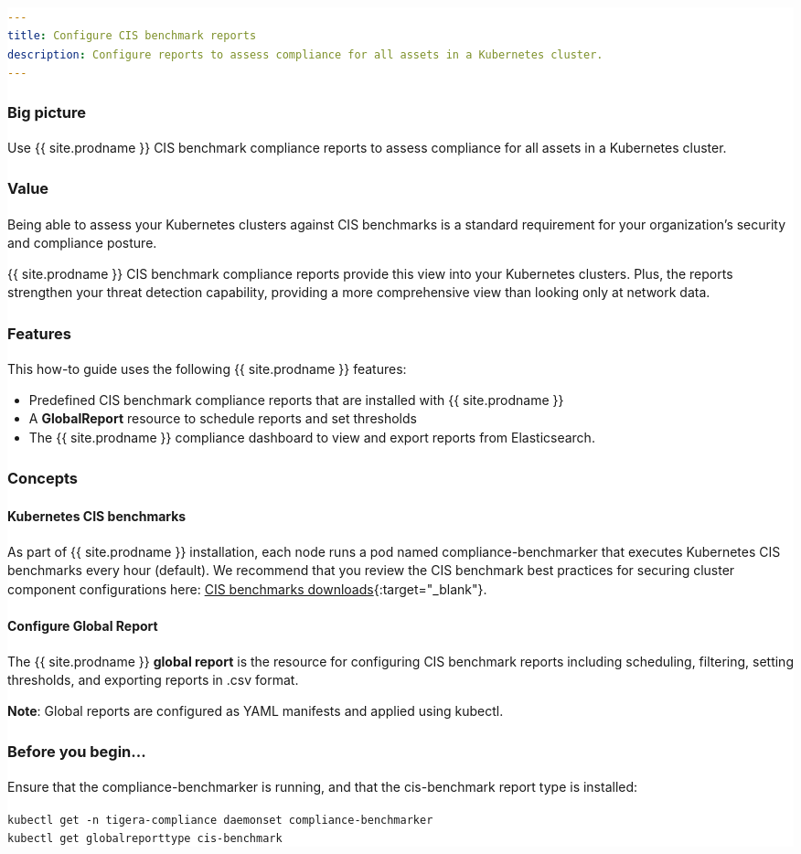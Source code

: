 ```yaml
---
title: Configure CIS benchmark reports 
description: Configure reports to assess compliance for all assets in a Kubernetes cluster.
---
```


### Big picture

Use {{ site.prodname }} CIS benchmark compliance reports to assess compliance for all assets in a Kubernetes cluster.

### Value

Being able to assess your Kubernetes clusters against CIS benchmarks is a standard requirement for your organization’s security and compliance posture.

{{ site.prodname }} CIS benchmark compliance reports provide this view into your Kubernetes clusters. Plus, the reports strengthen your threat detection capability, providing a more comprehensive view than looking only at network data.

### Features

This how-to guide uses the following {{ site.prodname }} features:

- Predefined CIS benchmark compliance reports that are installed with {{ site.prodname }}
- A **GlobalReport** resource to schedule reports and set thresholds
- The {{ site.prodname }}  compliance dashboard to view and export reports from Elasticsearch.

### Concepts

#### Kubernetes CIS benchmarks

As part of {{ site.prodname }} installation, each node runs a pod named compliance-benchmarker that executes Kubernetes CIS benchmarks every hour (default). We recommend that you review the CIS benchmark best practices for securing cluster component configurations here: [CIS benchmarks downloads](https://learn.cisecurity.org/benchmarks){:target="_blank"}.

#### Configure Global Report

The {{ site.prodname }} **global report** is the resource for configuring CIS benchmark reports including scheduling, filtering, setting thresholds, and exporting reports in .csv format.

**Note**: Global reports are configured as YAML manifests and applied using kubectl.

### Before you begin...

Ensure that the compliance-benchmarker is running, and that the cis-benchmark report type is installed:

```
kubectl get -n tigera-compliance daemonset compliance-benchmarker
kubectl get globalreporttype cis-benchmark
```
